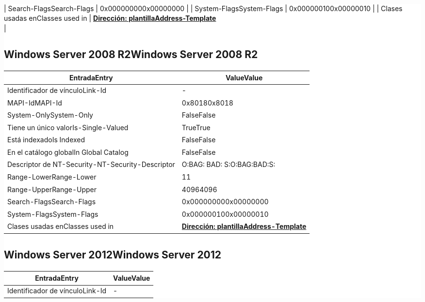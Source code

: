 | <span data-ttu-id="d5d15-227">Search-Flags</span><span class="sxs-lookup"><span data-stu-id="d5d15-227">Search-Flags</span></span>           | <span data-ttu-id="d5d15-228">0x00000000</span><span class="sxs-lookup"><span data-stu-id="d5d15-228">0x00000000</span></span>                                               |
| <span data-ttu-id="d5d15-229">System-Flags</span><span class="sxs-lookup"><span data-stu-id="d5d15-229">System-Flags</span></span>           | <span data-ttu-id="d5d15-230">0x00000010</span><span class="sxs-lookup"><span data-stu-id="d5d15-230">0x00000010</span></span>                                               |
| <span data-ttu-id="d5d15-231">Clases usadas en</span><span class="sxs-lookup"><span data-stu-id="d5d15-231">Classes used in</span></span>        | [<span data-ttu-id="d5d15-232">**Dirección: plantilla**</span><span class="sxs-lookup"><span data-stu-id="d5d15-232">**Address-Template**</span></span>](c-addresstemplate.md)<br/> |



## <a name="windows-server-2008-r2"></a><span data-ttu-id="d5d15-233">Windows Server 2008 R2</span><span class="sxs-lookup"><span data-stu-id="d5d15-233">Windows Server 2008 R2</span></span>



| <span data-ttu-id="d5d15-234">Entrada</span><span class="sxs-lookup"><span data-stu-id="d5d15-234">Entry</span></span> | <span data-ttu-id="d5d15-235">Value</span><span class="sxs-lookup"><span data-stu-id="d5d15-235">Value</span></span> |
|------------------------|----------------------------------------------------------|
| <span data-ttu-id="d5d15-236">Identificador de vínculo</span><span class="sxs-lookup"><span data-stu-id="d5d15-236">Link-Id</span></span>                | \-                                                       |
| <span data-ttu-id="d5d15-237">MAPI-Id</span><span class="sxs-lookup"><span data-stu-id="d5d15-237">MAPI-Id</span></span>                | <span data-ttu-id="d5d15-238">0x8018</span><span class="sxs-lookup"><span data-stu-id="d5d15-238">0x8018</span></span>                                                   |
| <span data-ttu-id="d5d15-239">System-Only</span><span class="sxs-lookup"><span data-stu-id="d5d15-239">System-Only</span></span>            | <span data-ttu-id="d5d15-240">False</span><span class="sxs-lookup"><span data-stu-id="d5d15-240">False</span></span>                                                    |
| <span data-ttu-id="d5d15-241">Tiene un único valor</span><span class="sxs-lookup"><span data-stu-id="d5d15-241">Is-Single-Valued</span></span>       | <span data-ttu-id="d5d15-242">True</span><span class="sxs-lookup"><span data-stu-id="d5d15-242">True</span></span>                                                     |
| <span data-ttu-id="d5d15-243">Está indexado</span><span class="sxs-lookup"><span data-stu-id="d5d15-243">Is Indexed</span></span>             | <span data-ttu-id="d5d15-244">False</span><span class="sxs-lookup"><span data-stu-id="d5d15-244">False</span></span>                                                    |
| <span data-ttu-id="d5d15-245">En el catálogo global</span><span class="sxs-lookup"><span data-stu-id="d5d15-245">In Global Catalog</span></span>      | <span data-ttu-id="d5d15-246">False</span><span class="sxs-lookup"><span data-stu-id="d5d15-246">False</span></span>                                                    |
| <span data-ttu-id="d5d15-247">Descriptor de NT-Security-</span><span class="sxs-lookup"><span data-stu-id="d5d15-247">NT-Security-Descriptor</span></span> | <span data-ttu-id="d5d15-248">O:BAG: BAD: S:</span><span class="sxs-lookup"><span data-stu-id="d5d15-248">O:BAG:BAD:S:</span></span>                                             |
| <span data-ttu-id="d5d15-249">Range-Lower</span><span class="sxs-lookup"><span data-stu-id="d5d15-249">Range-Lower</span></span>            | <span data-ttu-id="d5d15-250">1</span><span class="sxs-lookup"><span data-stu-id="d5d15-250">1</span></span>                                                        |
| <span data-ttu-id="d5d15-251">Range-Upper</span><span class="sxs-lookup"><span data-stu-id="d5d15-251">Range-Upper</span></span>            | <span data-ttu-id="d5d15-252">4096</span><span class="sxs-lookup"><span data-stu-id="d5d15-252">4096</span></span>                                                     |
| <span data-ttu-id="d5d15-253">Search-Flags</span><span class="sxs-lookup"><span data-stu-id="d5d15-253">Search-Flags</span></span>           | <span data-ttu-id="d5d15-254">0x00000000</span><span class="sxs-lookup"><span data-stu-id="d5d15-254">0x00000000</span></span>                                               |
| <span data-ttu-id="d5d15-255">System-Flags</span><span class="sxs-lookup"><span data-stu-id="d5d15-255">System-Flags</span></span>           | <span data-ttu-id="d5d15-256">0x00000010</span><span class="sxs-lookup"><span data-stu-id="d5d15-256">0x00000010</span></span>                                               |
| <span data-ttu-id="d5d15-257">Clases usadas en</span><span class="sxs-lookup"><span data-stu-id="d5d15-257">Classes used in</span></span>        | [<span data-ttu-id="d5d15-258">**Dirección: plantilla**</span><span class="sxs-lookup"><span data-stu-id="d5d15-258">**Address-Template**</span></span>](c-addresstemplate.md)<br/> |



## <a name="windows-server-2012"></a><span data-ttu-id="d5d15-259">Windows Server 2012</span><span class="sxs-lookup"><span data-stu-id="d5d15-259">Windows Server 2012</span></span>



| <span data-ttu-id="d5d15-260">Entrada</span><span class="sxs-lookup"><span data-stu-id="d5d15-260">Entry</span></span> | <span data-ttu-id="d5d15-261">Value</span><span class="sxs-lookup"><span data-stu-id="d5d15-261">Value</span></span> |
|------------------------|----------------------------------------------------------|
| <span data-ttu-id="d5d15-262">Identificador de vínculo</span><span class="sxs-lookup"><span data-stu-id="d5d15-262">Link-Id</span></span>                | \-                                                       |